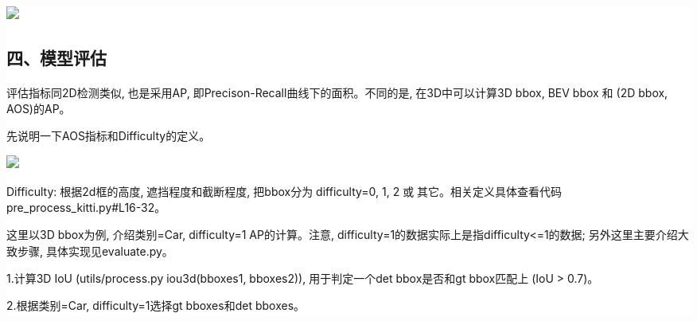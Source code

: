 ![](..\..\..\assets\008_(15条消息)_3D点云_(Lidar)检测入门篇_：_PointPillars_PyTorch实现_3Ｄ视觉工坊的博客-CSDN博客_013.png)

四、模型评估
------------

评估指标同2D检测类似, 也是采用AP, 即Precison-Recall曲线下的面积。不同的是, 在3D中可以计算3D bbox, BEV bbox 和 (2D bbox, AOS)的AP。

先说明一下AOS指标和Difficulty的定义。

![](..\..\..\assets\008_(15条消息)_3D点云_(Lidar)检测入门篇_：_PointPillars_PyTorch实现_3Ｄ视觉工坊的博客-CSDN博客_014.png)

Difficulty: 根据2d框的高度, 遮挡程度和截断程度, 把bbox分为 difficulty=0, 1, 2 或 其它。相关定义具体查看代码pre\_process\_kitti.py\#L16-32。

这里以3D bbox为例, 介绍类别=Car, difficulty=1 AP的计算。注意, difficulty=1的数据实际上是指difficulty\<=1的数据; 另外这里主要介绍大致步骤, 具体实现见evaluate.py。

1.计算3D IoU (utils/process.py iou3d(bboxes1, bboxes2)), 用于判定一个det bbox是否和gt bbox匹配上 (IoU \> 0.7)。

2.根据类别=Car, difficulty=1选择gt bboxes和det bboxes。
